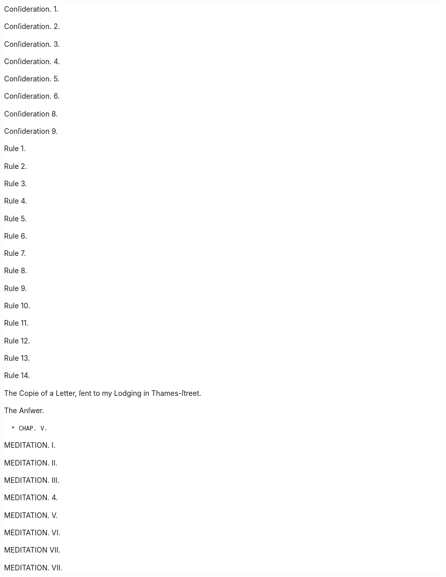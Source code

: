 Conſideration. 1.

Conſideration. 2.

Conſideration. 3.

Conſideration. 4.

Conſideration. 5.

Conſideration. 6.

Conſideration 8.

Conſideration 9.

Rule 1.

Rule 2.

Rule 3.

Rule 4.

Rule 5.

Rule 6.

Rule 7.

Rule 8.

Rule 9.

Rule 10.

Rule 11.

Rule 12.

Rule 13.

Rule 14.

The Copie of a Letter, ſent to my Lodging in Thames-ſtreet.

The Anſwer.

      * CHAP. V.

MEDITATION. I.

MEDITATION. II.

MEDITATION. III.

MEDITATION. 4.

MEDITATION. V.

MEDITATION. VI.

MEDITATION VII.

MEDITATION. VII.

